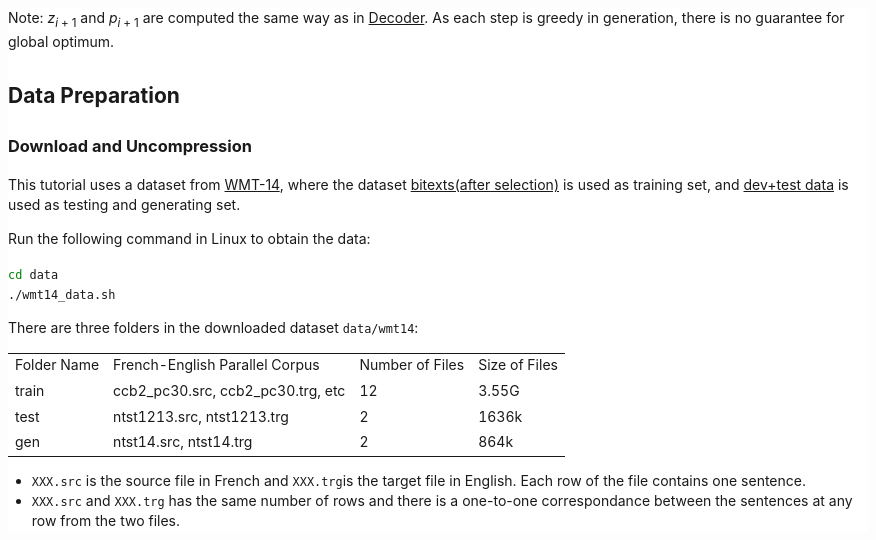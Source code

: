 Note: $z_{i+1}$ and $p_{i+1}$ are computed the same way as in [Decoder](#Decoder). As each step is greedy in generation, there is no guarantee for global optimum.

## Data Preparation

### Download and Uncompression

This tutorial uses a dataset from [WMT-14](http://www-lium.univ-lemans.fr/~schwenk/cslm_joint_paper/), where the dataset [bitexts(after selection)](http://www-lium.univ-lemans.fr/~schwenk/cslm_joint_paper/data/bitexts.tgz) is used as training set, and [dev+test data](http://www-lium.univ-lemans.fr/~schwenk/cslm_joint_paper/data/dev+test.tgz) is used as testing and generating set.

Run the following command in Linux to obtain the data:
```bash
cd data
./wmt14_data.sh
```
There are three folders in the downloaded dataset `data/wmt14`:
<p align = "center">
<table>
<tr>
<td>Folder Name</td>
<td>French-English Parallel Corpus</td>
<td>Number of Files</td>
<td>Size of Files</td>
</tr>

<tr>
<td>train</td>
<td>ccb2_pc30.src, ccb2_pc30.trg, etc</td>
<td>12</td>
<td>3.55G</td>
</tr>

<tr>
<td>test</td>
<td>ntst1213.src, ntst1213.trg</td>
<td>2</td>
<td>1636k</td>
</tr>

</tr>
<tr>
<td>gen</td>
<td>ntst14.src, ntst14.trg</td>
<td>2</td>
<td>864k</td>
</tr>
</table>
</p>

- `XXX.src` is the source file in French and `XXX.trg`is the target file in English. Each row of the file contains one sentence.
- `XXX.src` and `XXX.trg` has the same number of rows and there is a one-to-one correspondance between the sentences at any row from the two files.
